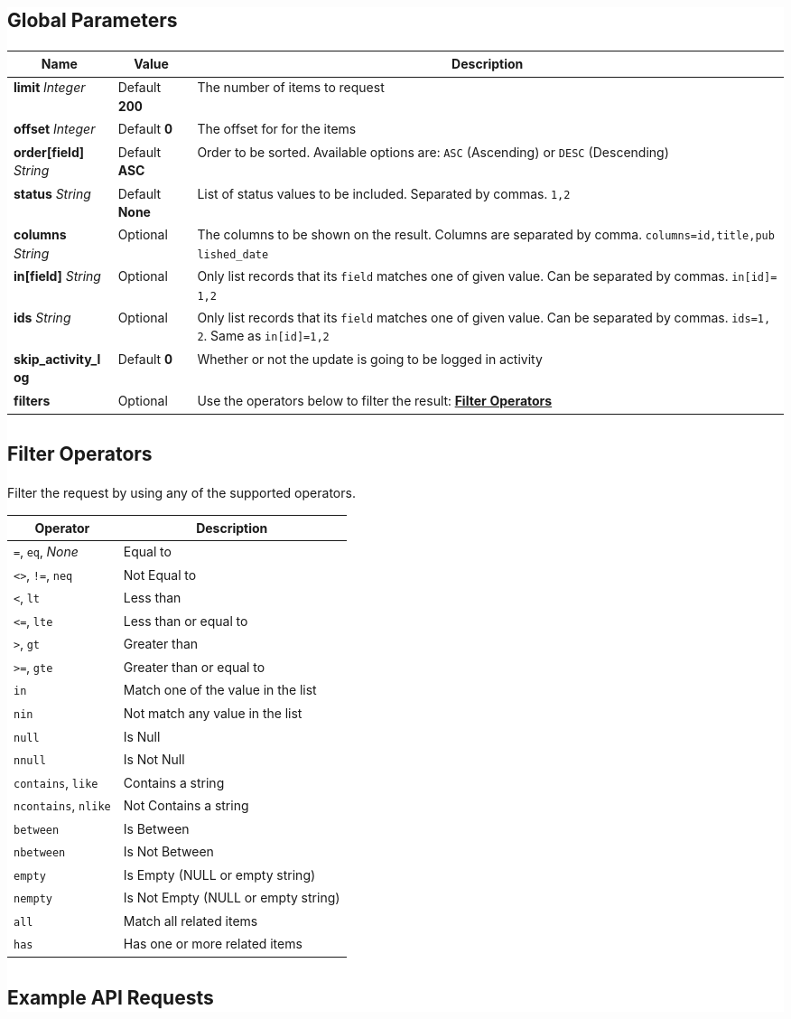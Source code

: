 ## Global Parameters

<span class="attributes">Name</span> | Value | Description
------------------------------------| ----- | ------------
**limit** _Integer_  |  <span class="default">Default **200**</span>  |  The number of items to request
**offset**  _Integer_ |  <span class="default">Default **0**</span>  |  The offset for for the items
**order[field]** _String_  |  <span class="default">Default **ASC**</span> |  Order to be sorted. Available options are: `ASC` (Ascending) or `DESC` (Descending)
**status**  _String_ |  <span class="default">Default **None**</span> | List of status values to be included. Separated by commas. `1,2`
**columns** _String_  |  <span class="default">Optional</span>  |  The columns to be shown on the result. Columns are separated by comma. `columns=id,title,published_date`
**in[field]**  _String_ | <span class="default">Optional</span> | Only list records that its `field` matches one of given value. Can be separated by commas. `in[id]=1,2`
**ids** _String_  |  <span class="default">Optional</span>  |  Only list records that its `field` matches one of given value. Can be separated by commas. `ids=1,2`. Same as `in[id]=1,2`
**skip_activity_log** | <span class="default">Default **0**</span> | Whether or not the update is going to be logged in activity
**filters** | <span class="default">Optional</span> | Use the operators below to filter the result: [**Filter Operators**](/overview/endpoints.md#filter-operators)

## Filter Operators

Filter the request by using any of the supported operators.

Operator                | Description
----------------------- | ----------------------
`=`, `eq`, _None_       | Equal to
`<>`, `!=`, `neq`       | Not Equal to
`<`, `lt`               | Less than
`<=`, `lte`             | Less than or equal to
`>`, `gt`               | Greater than
`>=`, `gte`             | Greater than or equal to
`in`                    | Match one of the value in the list
`nin`                   | Not match any value in the list
`null`                  | Is Null
`nnull`                 | Is Not Null
`contains`, `like`      | Contains a string
`ncontains`, `nlike`    | Not Contains a string
`between`               | Is Between
`nbetween`              | Is Not Between
`empty`                 | Is Empty (NULL or empty string)
`nempty`                | Is Not Empty (NULL or empty string)
`all`                   | Match all related items
`has`                   | Has one or more related items

## Example API Requests
